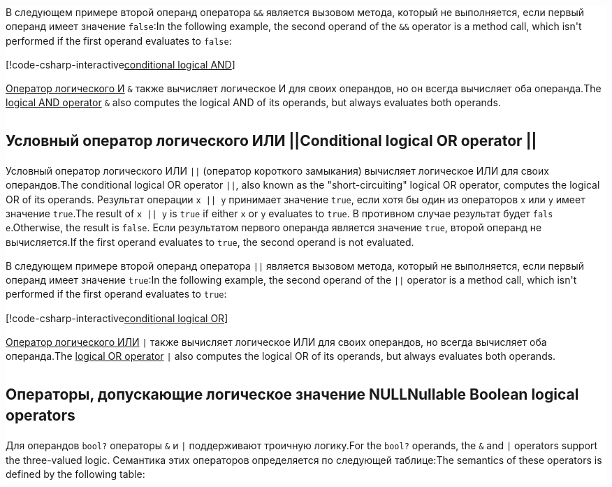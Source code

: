 <span data-ttu-id="7ccca-142">В следующем примере второй операнд оператора `&&` является вызовом метода, который не выполняется, если первый операнд имеет значение `false`:</span><span class="sxs-lookup"><span data-stu-id="7ccca-142">In the following example, the second operand of the `&&` operator is a method call, which isn't performed if the first operand evaluates to `false`:</span></span>

[!code-csharp-interactive[conditional logical AND](~/samples/snippets/csharp/language-reference/operators/LogicalOperators.cs#ConditionalAnd)]

<span data-ttu-id="7ccca-143">[Оператор логического И](#logical-and-operator-) `&` также вычисляет логическое И для своих операндов, но он всегда вычисляет оба операнда.</span><span class="sxs-lookup"><span data-stu-id="7ccca-143">The [logical AND operator](#logical-and-operator-) `&` also computes the logical AND of its operands, but always evaluates both operands.</span></span>

## <a name="conditional-logical-or-operator-"></a><span data-ttu-id="7ccca-144">Условный оператор логического ИЛИ ||</span><span class="sxs-lookup"><span data-stu-id="7ccca-144">Conditional logical OR operator ||</span></span>

<span data-ttu-id="7ccca-145">Условный оператор логического ИЛИ `||` (оператор короткого замыкания) вычисляет логическое ИЛИ для своих операндов.</span><span class="sxs-lookup"><span data-stu-id="7ccca-145">The conditional logical OR operator `||`, also known as the "short-circuiting" logical OR operator, computes the logical OR of its operands.</span></span> <span data-ttu-id="7ccca-146">Результат операции `x || y` принимает значение `true`, если хотя бы один из операторов `x` или `y` имеет значение `true`.</span><span class="sxs-lookup"><span data-stu-id="7ccca-146">The result of `x || y` is `true` if either `x` or `y` evaluates to `true`.</span></span> <span data-ttu-id="7ccca-147">В противном случае результат будет `false`.</span><span class="sxs-lookup"><span data-stu-id="7ccca-147">Otherwise, the result is `false`.</span></span> <span data-ttu-id="7ccca-148">Если результатом первого операнда является значение `true`, второй операнд не вычисляется.</span><span class="sxs-lookup"><span data-stu-id="7ccca-148">If the first operand evaluates to `true`, the second operand is not evaluated.</span></span>

<span data-ttu-id="7ccca-149">В следующем примере второй операнд оператора `||` является вызовом метода, который не выполняется, если первый операнд имеет значение `true`:</span><span class="sxs-lookup"><span data-stu-id="7ccca-149">In the following example, the second operand of the `||` operator is a method call, which isn't performed if the first operand evaluates to `true`:</span></span>

[!code-csharp-interactive[conditional logical OR](~/samples/snippets/csharp/language-reference/operators/LogicalOperators.cs#ConditionalOr)]

<span data-ttu-id="7ccca-150">[Оператор логического ИЛИ](#logical-or-operator-) `|` также вычисляет логическое ИЛИ для своих операндов, но всегда вычисляет оба операнда.</span><span class="sxs-lookup"><span data-stu-id="7ccca-150">The [logical OR operator](#logical-or-operator-) `|` also computes the logical OR of its operands, but always evaluates both operands.</span></span>

## <a name="nullable-boolean-logical-operators"></a><span data-ttu-id="7ccca-151">Операторы, допускающие логическое значение NULL</span><span class="sxs-lookup"><span data-stu-id="7ccca-151">Nullable Boolean logical operators</span></span>

<span data-ttu-id="7ccca-152">Для операндов `bool?` операторы `&` и `|` поддерживают троичную логику.</span><span class="sxs-lookup"><span data-stu-id="7ccca-152">For the `bool?` operands, the `&` and `|` operators support the three-valued logic.</span></span> <span data-ttu-id="7ccca-153">Семантика этих операторов определяется по следующей таблице:</span><span class="sxs-lookup"><span data-stu-id="7ccca-153">The semantics of these operators is defined by the following table:</span></span>  
  